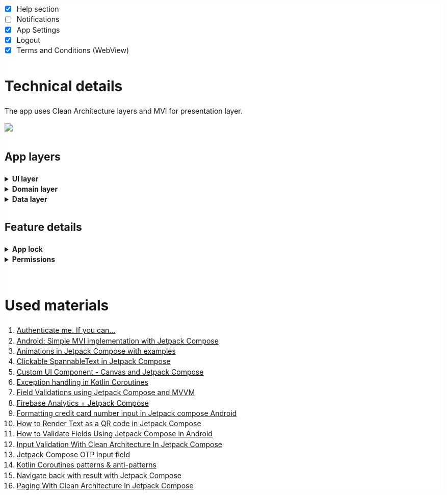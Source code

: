 - [X] Help section
- [ ] Notifications
- [X] App Settings
- [X] Logout
- [X] Terms and Conditions (WebView)

# Technical details

The app uses Clean Architecture layers and MVI for presentation layer.
<p>
<img src="https://github.com/alexandr7035/Banking-App-Mock-Compose/assets/22574399/e7af2b8f-bd9c-421a-95b6-eae73ccb355d" width="75%"/>
</p>

## App layers

<details><summary><strong>UI layer</strong></summary></details>

  
<details><summary><strong>Domain layer</strong></summary></details>
  
<details><summary><strong>Data layer</strong></summary></details>  
  
## Feature details

<details><summary><strong>App lock</strong></summary></details>  
  

<details><summary><strong>Permissions</strong></summary></details>  
  
<br>

# Used materials
1. [Authenticate me. If you can…](https://habr.com/ru/companies/redmadrobot/articles/475112/)
2. [Android: Simple MVI implementation with Jetpack Compose](https://medium.com/@VolodymyrSch/android-simple-mvi-implementation-with-jetpack-compose-5ee5d6fc4908)
3. [Animations in Jetpack Compose with examples](https://blog.canopas.com/animations-in-jetpack-compose-with-examples-48307ba9dff1)
4. [Clickable SpannableText in Jetpack Compose](https://medium.com/@shmehdi01/clickable-spannabletext-in-jetpack-compose-c24514c34f27)
5. [Custom UI Component - Canvas and Jetpack Compose](https://youtu.be/XuZvHKwD_iM)
6. [Exception handling in Kotlin Coroutines](https://ganeshajdivekar.medium.com/exception-handling-in-kotlin-coroutines-b08c095ddea0)
7. [Field Validations using Jetpack Compose and MVVM](https://medium.com/@karthik.dusk/field-validations-using-jetpack-compose-and-mvvm-8c4ea947b35d)
8. [Firebase Analytics + Jetpack Compose](https://medium.com/mobilepeople/firebase-analytics-jetpack-compose-6bd5ee30fc6f)
9. [Formatting credit card number input in Jetpack compose Android](https://dev.to/benyam7/formatting-credit-card-number-input-in-jetpack-compose-android-2nal)
10. [How to Render Text as a QR code in Jetpack Compose](https://dev.to/devniiaddy/qr-code-with-jetpack-compose-47e)
11. [How to Validate Fields Using Jetpack Compose in Android](https://medium.com/@rzmeneghelo/how-to-validate-fields-using-jetpack-compose-in-android-43be70597e82)
12. [Input Validation With Clean Architecture In Jetpack Compose](https://medium.com/@mohammadjoumani/input-validation-with-clean-architecture-in-jetpack-compose-4225e2e86397)
13. [Jetpack Compose OTP input field](https://proandroiddev.com/jetpack-compose-otp-input-field-bcfa22c85e5f)
14. [Kotlin Coroutines patterns & anti-patterns](https://proandroiddev.com/kotlin-coroutines-patterns-anti-patterns-f9d12984c68e#69e0)
15. [Navigate back with result with Jetpack Compose](https://medium.com/@desilio/navigate-back-with-result-with-jetpack-compose-e91e6a6847c9)
16. [Paging With Clean Architecture In Jetpack Compose](https://medium.com/@mohammadjoumani/paging-with-clean-architecture-in-jetpack-compose-775fbf589256)